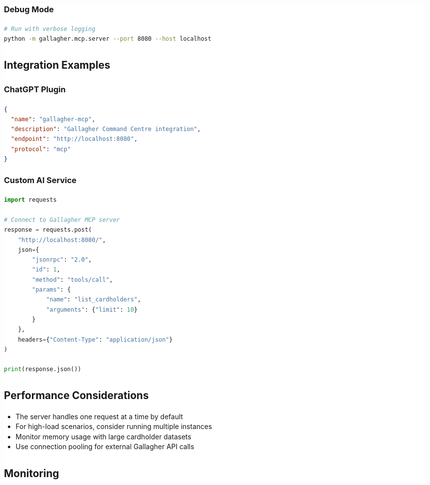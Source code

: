 ### Debug Mode

```bash
# Run with verbose logging
python -m gallagher.mcp.server --port 8080 --host localhost
```

## Integration Examples

### ChatGPT Plugin

```json
{
  "name": "gallagher-mcp",
  "description": "Gallagher Command Centre integration",
  "endpoint": "http://localhost:8080",
  "protocol": "mcp"
}
```

### Custom AI Service

```python
import requests

# Connect to Gallagher MCP server
response = requests.post(
    "http://localhost:8080/",
    json={
        "jsonrpc": "2.0",
        "id": 1,
        "method": "tools/call",
        "params": {
            "name": "list_cardholders",
            "arguments": {"limit": 10}
        }
    },
    headers={"Content-Type": "application/json"}
)

print(response.json())
```

## Performance Considerations

- The server handles one request at a time by default
- For high-load scenarios, consider running multiple instances
- Monitor memory usage with large cardholder datasets
- Use connection pooling for external Gallagher API calls

## Monitoring
